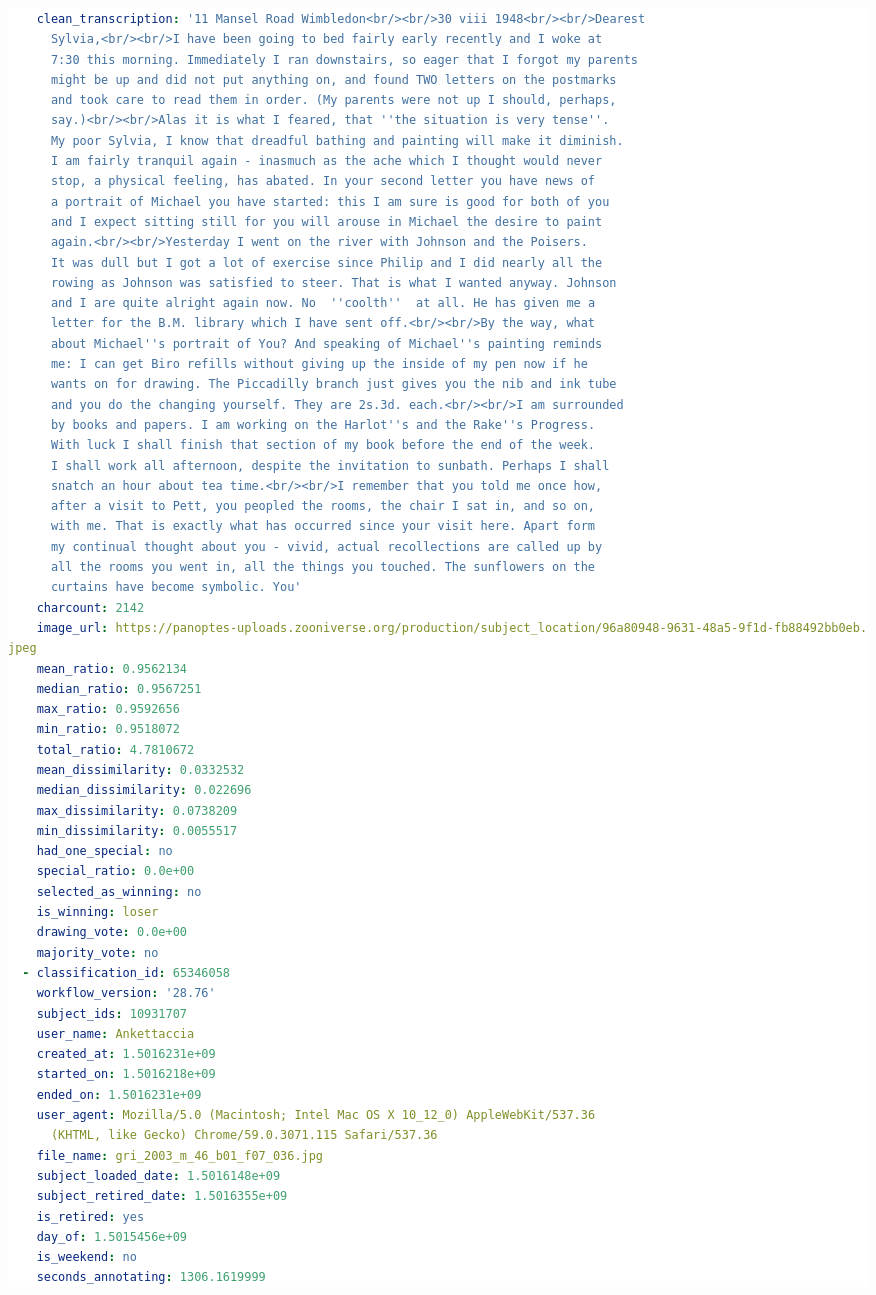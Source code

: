 ```yaml
    clean_transcription: '11 Mansel Road Wimbledon<br/><br/>30 viii 1948<br/><br/>Dearest
      Sylvia,<br/><br/>I have been going to bed fairly early recently and I woke at
      7:30 this morning. Immediately I ran downstairs, so eager that I forgot my parents
      might be up and did not put anything on, and found TWO letters on the postmarks
      and took care to read them in order. (My parents were not up I should, perhaps,
      say.)<br/><br/>Alas it is what I feared, that ''the situation is very tense''.
      My poor Sylvia, I know that dreadful bathing and painting will make it diminish.
      I am fairly tranquil again - inasmuch as the ache which I thought would never
      stop, a physical feeling, has abated. In your second letter you have news of
      a portrait of Michael you have started: this I am sure is good for both of you
      and I expect sitting still for you will arouse in Michael the desire to paint
      again.<br/><br/>Yesterday I went on the river with Johnson and the Poisers.
      It was dull but I got a lot of exercise since Philip and I did nearly all the
      rowing as Johnson was satisfied to steer. That is what I wanted anyway. Johnson
      and I are quite alright again now. No  ''coolth''  at all. He has given me a
      letter for the B.M. library which I have sent off.<br/><br/>By the way, what
      about Michael''s portrait of You? And speaking of Michael''s painting reminds
      me: I can get Biro refills without giving up the inside of my pen now if he
      wants on for drawing. The Piccadilly branch just gives you the nib and ink tube
      and you do the changing yourself. They are 2s.3d. each.<br/><br/>I am surrounded
      by books and papers. I am working on the Harlot''s and the Rake''s Progress.
      With luck I shall finish that section of my book before the end of the week.
      I shall work all afternoon, despite the invitation to sunbath. Perhaps I shall
      snatch an hour about tea time.<br/><br/>I remember that you told me once how,
      after a visit to Pett, you peopled the rooms, the chair I sat in, and so on,
      with me. That is exactly what has occurred since your visit here. Apart form
      my continual thought about you - vivid, actual recollections are called up by
      all the rooms you went in, all the things you touched. The sunflowers on the
      curtains have become symbolic. You'
    charcount: 2142
    image_url: https://panoptes-uploads.zooniverse.org/production/subject_location/96a80948-9631-48a5-9f1d-fb88492bb0eb.jpeg
    mean_ratio: 0.9562134
    median_ratio: 0.9567251
    max_ratio: 0.9592656
    min_ratio: 0.9518072
    total_ratio: 4.7810672
    mean_dissimilarity: 0.0332532
    median_dissimilarity: 0.022696
    max_dissimilarity: 0.0738209
    min_dissimilarity: 0.0055517
    had_one_special: no
    special_ratio: 0.0e+00
    selected_as_winning: no
    is_winning: loser
    drawing_vote: 0.0e+00
    majority_vote: no
  - classification_id: 65346058
    workflow_version: '28.76'
    subject_ids: 10931707
    user_name: Ankettaccia
    created_at: 1.5016231e+09
    started_on: 1.5016218e+09
    ended_on: 1.5016231e+09
    user_agent: Mozilla/5.0 (Macintosh; Intel Mac OS X 10_12_0) AppleWebKit/537.36
      (KHTML, like Gecko) Chrome/59.0.3071.115 Safari/537.36
    file_name: gri_2003_m_46_b01_f07_036.jpg
    subject_loaded_date: 1.5016148e+09
    subject_retired_date: 1.5016355e+09
    is_retired: yes
    day_of: 1.5015456e+09
    is_weekend: no
    seconds_annotating: 1306.1619999
```